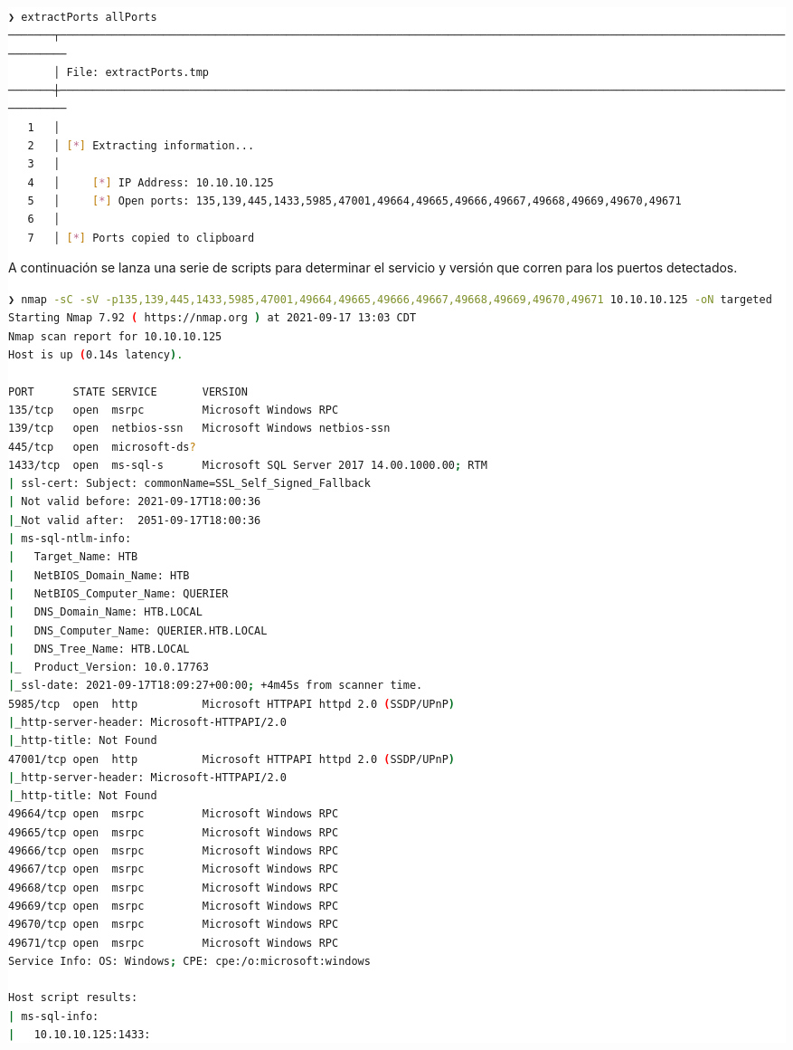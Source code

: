 ```bash
❯ extractPorts allPorts
───────┬─────────────────────────────────────────────────────────────────────────────────────────────────────────────────────────
       │ File: extractPorts.tmp
───────┼─────────────────────────────────────────────────────────────────────────────────────────────────────────────────────────
   1   │ 
   2   │ [*] Extracting information...
   3   │ 
   4   │     [*] IP Address: 10.10.10.125
   5   │     [*] Open ports: 135,139,445,1433,5985,47001,49664,49665,49666,49667,49668,49669,49670,49671
   6   │ 
   7   │ [*] Ports copied to clipboard
```

A continuación se lanza una serie de scripts para determinar el servicio y versión que corren para los puertos detectados.

```bash
❯ nmap -sC -sV -p135,139,445,1433,5985,47001,49664,49665,49666,49667,49668,49669,49670,49671 10.10.10.125 -oN targeted
Starting Nmap 7.92 ( https://nmap.org ) at 2021-09-17 13:03 CDT
Nmap scan report for 10.10.10.125
Host is up (0.14s latency).    
                                                                                                                                 
PORT      STATE SERVICE       VERSION                                                                                            
135/tcp   open  msrpc         Microsoft Windows RPC
139/tcp   open  netbios-ssn   Microsoft Windows netbios-ssn
445/tcp   open  microsoft-ds?                                                                                                    
1433/tcp  open  ms-sql-s      Microsoft SQL Server 2017 14.00.1000.00; RTM
| ssl-cert: Subject: commonName=SSL_Self_Signed_Fallback
| Not valid before: 2021-09-17T18:00:36            
|_Not valid after:  2051-09-17T18:00:36            
| ms-sql-ntlm-info:                                             
|   Target_Name: HTB                                            
|   NetBIOS_Domain_Name: HTB                                    
|   NetBIOS_Computer_Name: QUERIER                 
|   DNS_Domain_Name: HTB.LOCAL                                  
|   DNS_Computer_Name: QUERIER.HTB.LOCAL           
|   DNS_Tree_Name: HTB.LOCAL                                    
|_  Product_Version: 10.0.17763
|_ssl-date: 2021-09-17T18:09:27+00:00; +4m45s from scanner time. 
5985/tcp  open  http          Microsoft HTTPAPI httpd 2.0 (SSDP/UPnP)
|_http-server-header: Microsoft-HTTPAPI/2.0
|_http-title: Not Found
47001/tcp open  http          Microsoft HTTPAPI httpd 2.0 (SSDP/UPnP)
|_http-server-header: Microsoft-HTTPAPI/2.0
|_http-title: Not Found                                         
49664/tcp open  msrpc         Microsoft Windows RPC
49665/tcp open  msrpc         Microsoft Windows RPC
49666/tcp open  msrpc         Microsoft Windows RPC
49667/tcp open  msrpc         Microsoft Windows RPC    
49668/tcp open  msrpc         Microsoft Windows RPC
49669/tcp open  msrpc         Microsoft Windows RPC
49670/tcp open  msrpc         Microsoft Windows RPC
49671/tcp open  msrpc         Microsoft Windows RPC
Service Info: OS: Windows; CPE: cpe:/o:microsoft:windows
                                
Host script results:
| ms-sql-info: 
|   10.10.10.125:1433: 
```